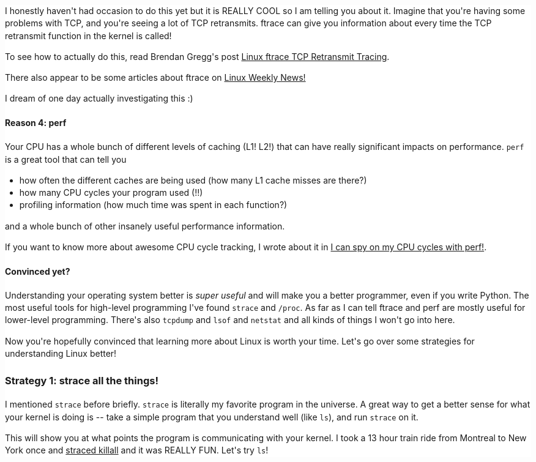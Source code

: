 I honestly haven't had occasion to do this yet but it is REALLY COOL
so I am telling you about it. Imagine that you're having some problems
with TCP, and you're seeing a lot of TCP retransmits. ftrace can give
you information about every time the TCP retransmit function in the
kernel is called!

To see how to actually do this, read Brendan Gregg's post
[Linux ftrace TCP Retransmit Tracing](http://www.brendangregg.com/blog/2014-09-06/linux-ftrace-tcp-retransmit-tracing.html).

There also appear to be some articles about ftrace on
[Linux Weekly News!](https://www.google.ca/search?q=lwn+ftrace)

I dream of one day actually investigating this :)

#### Reason 4: perf

Your CPU has a whole bunch of different levels of caching (L1! L2!)
that can have really significant impacts on performance. `perf` is a
great tool that can tell you 

* how often the different caches are being used (how many L1 cache
  misses are there?)
* how many CPU cycles your program used (!!)
* profiling information (how much time was spent in each function?)

and a whole bunch of other insanely useful performance information.

If you want to know more about awesome CPU cycle tracking, I wrote
about it in
[I can spy on my CPU cycles with perf!](http://jvns.ca/blog/2014/05/13/profiling-with-perf/).

#### Convinced yet?

Understanding your operating system better is *super useful* and will
make you a better programmer, even if you write Python. The most
useful tools for high-level programming I've found `strace` and
`/proc`. As far as I can tell ftrace and perf are mostly useful for
lower-level programming. There's also `tcpdump` and `lsof` and
`netstat` and all kinds of things I won't go into here.

Now you're hopefully convinced that learning more about Linux is worth
your time. Let's go over some strategies for understanding Linux
better!

### Strategy 1: strace all the things!

I mentioned `strace` before briefly. `strace` is literally my favorite
program in the universe. A great way to get a better sense for what
your kernel is doing is -- take a simple program that you understand
well (like `ls`), and run `strace` on it.

This will show you at what points the program is communicating with
your kernel. I took a 13 hour train ride from Montreal to New York
once and
[straced killall](http://jvns.ca/blog/2013/12/22/fun-with-strace/) and
it was REALLY FUN. Let's try `ls`!
